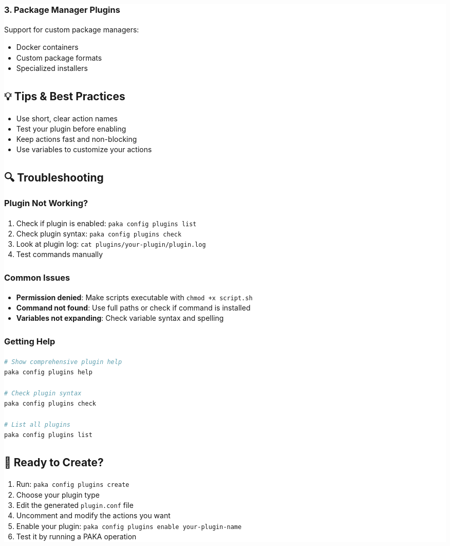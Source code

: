 ### 3. Package Manager Plugins
Support for custom package managers:
- Docker containers
- Custom package formats
- Specialized installers

## 💡 Tips & Best Practices

- Use short, clear action names
- Test your plugin before enabling
- Keep actions fast and non-blocking
- Use variables to customize your actions

## 🔍 Troubleshooting

### Plugin Not Working?
1. Check if plugin is enabled: `paka config plugins list`
2. Check plugin syntax: `paka config plugins check`
3. Look at plugin log: `cat plugins/your-plugin/plugin.log`
4. Test commands manually

### Common Issues
- **Permission denied**: Make scripts executable with `chmod +x script.sh`
- **Command not found**: Use full paths or check if command is installed
- **Variables not expanding**: Check variable syntax and spelling

### Getting Help
```bash
# Show comprehensive plugin help
paka config plugins help

# Check plugin syntax
paka config plugins check

# List all plugins
paka config plugins list
```

## 🎉 Ready to Create?

1. Run: `paka config plugins create`
2. Choose your plugin type
3. Edit the generated `plugin.conf` file
4. Uncomment and modify the actions you want
5. Enable your plugin: `paka config plugins enable your-plugin-name`
6. Test it by running a PAKA operation 